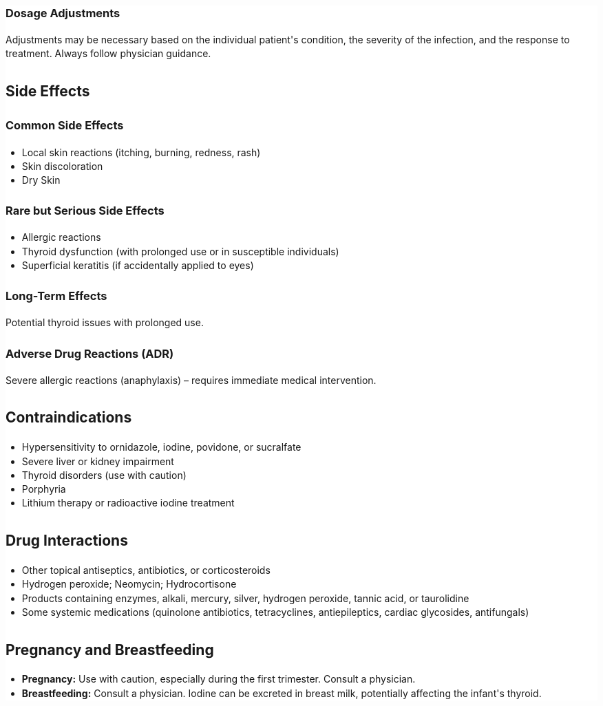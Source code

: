 ### **Dosage Adjustments**

Adjustments may be necessary based on the individual patient's condition, the severity of the infection, and the response to treatment. Always follow physician guidance.


## **Side Effects**

### **Common Side Effects**

* Local skin reactions (itching, burning, redness, rash)
* Skin discoloration
* Dry Skin

### **Rare but Serious Side Effects**

* Allergic reactions
* Thyroid dysfunction (with prolonged use or in susceptible individuals)
* Superficial keratitis (if accidentally applied to eyes)

### **Long-Term Effects**

Potential thyroid issues with prolonged use.

### **Adverse Drug Reactions (ADR)**

Severe allergic reactions (anaphylaxis) – requires immediate medical intervention.


## **Contraindications**

* Hypersensitivity to ornidazole, iodine, povidone, or sucralfate
* Severe liver or kidney impairment
* Thyroid disorders (use with caution)
* Porphyria
* Lithium therapy or radioactive iodine treatment


## **Drug Interactions**

* Other topical antiseptics, antibiotics, or corticosteroids
* Hydrogen peroxide; Neomycin; Hydrocortisone
* Products containing enzymes, alkali, mercury, silver, hydrogen peroxide, tannic acid, or taurolidine
* Some systemic medications (quinolone antibiotics, tetracyclines, antiepileptics, cardiac glycosides, antifungals)


## **Pregnancy and Breastfeeding**

* **Pregnancy:** Use with caution, especially during the first trimester. Consult a physician.
* **Breastfeeding:** Consult a physician. Iodine can be excreted in breast milk, potentially affecting the infant's thyroid.
